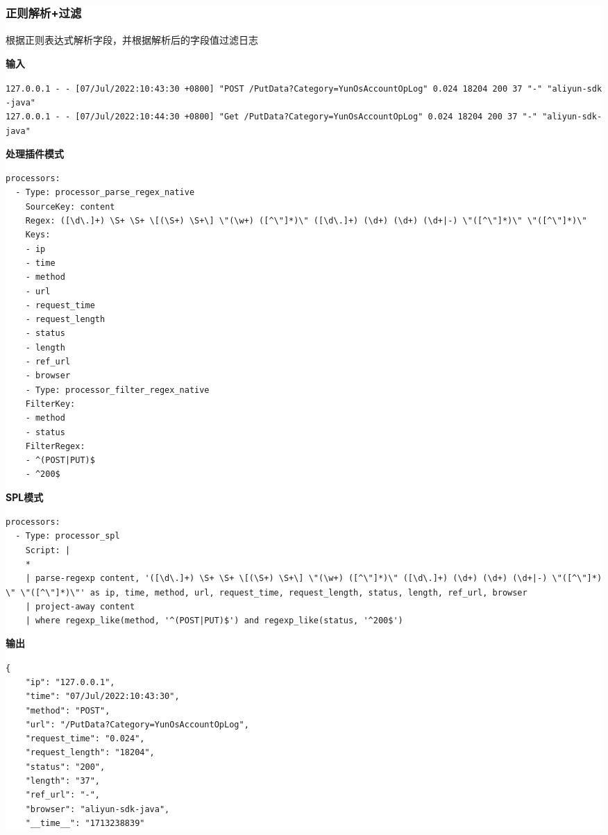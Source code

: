 ### 正则解析+过滤

根据正则表达式解析字段，并根据解析后的字段值过滤日志

**输入**
```
127.0.0.1 - - [07/Jul/2022:10:43:30 +0800] "POST /PutData?Category=YunOsAccountOpLog" 0.024 18204 200 37 "-" "aliyun-sdk-java"
127.0.0.1 - - [07/Jul/2022:10:44:30 +0800] "Get /PutData?Category=YunOsAccountOpLog" 0.024 18204 200 37 "-" "aliyun-sdk-java"
```

**处理插件模式**
```
processors:
  - Type: processor_parse_regex_native
    SourceKey: content
    Regex: ([\d\.]+) \S+ \S+ \[(\S+) \S+\] \"(\w+) ([^\"]*)\" ([\d\.]+) (\d+) (\d+) (\d+|-) \"([^\"]*)\" \"([^\"]*)\"
    Keys:
    - ip
    - time
    - method
    - url
    - request_time
    - request_length
    - status
    - length
    - ref_url
    - browser
    - Type: processor_filter_regex_native
    FilterKey:
    - method
    - status
    FilterRegex:
    - ^(POST|PUT)$
    - ^200$
```

**SPL模式**
```
processors:
  - Type: processor_spl
    Script: |
    *
    | parse-regexp content, '([\d\.]+) \S+ \S+ \[(\S+) \S+\] \"(\w+) ([^\"]*)\" ([\d\.]+) (\d+) (\d+) (\d+|-) \"([^\"]*)\" \"([^\"]*)\"' as ip, time, method, url, request_time, request_length, status, length, ref_url, browser
    | project-away content
    | where regexp_like(method, '^(POST|PUT)$') and regexp_like(status, '^200$')
```

**输出**
```
{
    "ip": "127.0.0.1",
    "time": "07/Jul/2022:10:43:30",
    "method": "POST",
    "url": "/PutData?Category=YunOsAccountOpLog",
    "request_time": "0.024",
    "request_length": "18204",
    "status": "200",
    "length": "37",
    "ref_url": "-",
    "browser": "aliyun-sdk-java",
    "__time__": "1713238839"
```